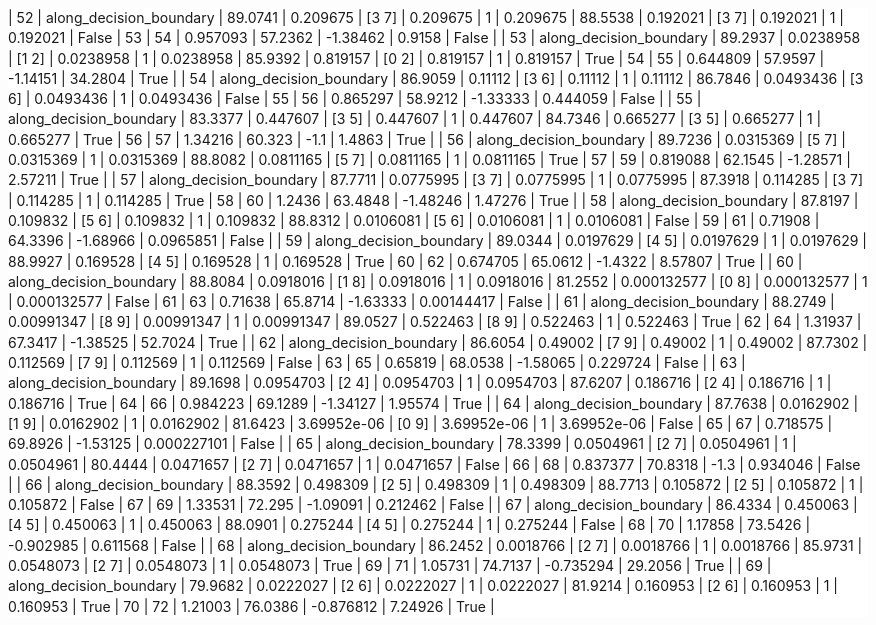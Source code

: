 |  52 | along_decision_boundary |     89.0741 | 0.209675    | [3 7]    |   0.209675    |      1 | 0.209675    |      88.5538 | 0.192021    | [3 7]     |    0.192021    |       1 | 0.192021    | False     |     53 |              54 |                0.957093 |               57.2362  | -1.38462   |     0.9158      | False           |
|  53 | along_decision_boundary |     89.2937 | 0.0238958   | [1 2]    |   0.0238958   |      1 | 0.0238958   |      85.9392 | 0.819157    | [0 2]     |    0.819157    |       1 | 0.819157    | True      |     54 |              55 |                0.644809 |               57.9597  | -1.14151   |    34.2804      | True            |
|  54 | along_decision_boundary |     86.9059 | 0.11112     | [3 6]    |   0.11112     |      1 | 0.11112     |      86.7846 | 0.0493436   | [3 6]     |    0.0493436   |       1 | 0.0493436   | False     |     55 |              56 |                0.865297 |               58.9212  | -1.33333   |     0.444059    | False           |
|  55 | along_decision_boundary |     83.3377 | 0.447607    | [3 5]    |   0.447607    |      1 | 0.447607    |      84.7346 | 0.665277    | [3 5]     |    0.665277    |       1 | 0.665277    | True      |     56 |              57 |                1.34216  |               60.323   | -1.1       |     1.4863      | True            |
|  56 | along_decision_boundary |     89.7236 | 0.0315369   | [5 7]    |   0.0315369   |      1 | 0.0315369   |      88.8082 | 0.0811165   | [5 7]     |    0.0811165   |       1 | 0.0811165   | True      |     57 |              59 |                0.819088 |               62.1545  | -1.28571   |     2.57211     | True            |
|  57 | along_decision_boundary |     87.7711 | 0.0775995   | [3 7]    |   0.0775995   |      1 | 0.0775995   |      87.3918 | 0.114285    | [3 7]     |    0.114285    |       1 | 0.114285    | True      |     58 |              60 |                1.2436   |               63.4848  | -1.48246   |     1.47276     | True            |
|  58 | along_decision_boundary |     87.8197 | 0.109832    | [5 6]    |   0.109832    |      1 | 0.109832    |      88.8312 | 0.0106081   | [5 6]     |    0.0106081   |       1 | 0.0106081   | False     |     59 |              61 |                0.71908  |               64.3396  | -1.68966   |     0.0965851   | False           |
|  59 | along_decision_boundary |     89.0344 | 0.0197629   | [4 5]    |   0.0197629   |      1 | 0.0197629   |      88.9927 | 0.169528    | [4 5]     |    0.169528    |       1 | 0.169528    | True      |     60 |              62 |                0.674705 |               65.0612  | -1.4322    |     8.57807     | True            |
|  60 | along_decision_boundary |     88.8084 | 0.0918016   | [1 8]    |   0.0918016   |      1 | 0.0918016   |      81.2552 | 0.000132577 | [0 8]     |    0.000132577 |       1 | 0.000132577 | False     |     61 |              63 |                0.71638  |               65.8714  | -1.63333   |     0.00144417  | False           |
|  61 | along_decision_boundary |     88.2749 | 0.00991347  | [8 9]    |   0.00991347  |      1 | 0.00991347  |      89.0527 | 0.522463    | [8 9]     |    0.522463    |       1 | 0.522463    | True      |     62 |              64 |                1.31937  |               67.3417  | -1.38525   |    52.7024      | True            |
|  62 | along_decision_boundary |     86.6054 | 0.49002     | [7 9]    |   0.49002     |      1 | 0.49002     |      87.7302 | 0.112569    | [7 9]     |    0.112569    |       1 | 0.112569    | False     |     63 |              65 |                0.65819  |               68.0538  | -1.58065   |     0.229724    | False           |
|  63 | along_decision_boundary |     89.1698 | 0.0954703   | [2 4]    |   0.0954703   |      1 | 0.0954703   |      87.6207 | 0.186716    | [2 4]     |    0.186716    |       1 | 0.186716    | True      |     64 |              66 |                0.984223 |               69.1289  | -1.34127   |     1.95574     | True            |
|  64 | along_decision_boundary |     87.7638 | 0.0162902   | [1 9]    |   0.0162902   |      1 | 0.0162902   |      81.6423 | 3.69952e-06 | [0 9]     |    3.69952e-06 |       1 | 3.69952e-06 | False     |     65 |              67 |                0.718575 |               69.8926  | -1.53125   |     0.000227101 | False           |
|  65 | along_decision_boundary |     78.3399 | 0.0504961   | [2 7]    |   0.0504961   |      1 | 0.0504961   |      80.4444 | 0.0471657   | [2 7]     |    0.0471657   |       1 | 0.0471657   | False     |     66 |              68 |                0.837377 |               70.8318  | -1.3       |     0.934046    | False           |
|  66 | along_decision_boundary |     88.3592 | 0.498309    | [2 5]    |   0.498309    |      1 | 0.498309    |      88.7713 | 0.105872    | [2 5]     |    0.105872    |       1 | 0.105872    | False     |     67 |              69 |                1.33531  |               72.295   | -1.09091   |     0.212462    | False           |
|  67 | along_decision_boundary |     86.4334 | 0.450063    | [4 5]    |   0.450063    |      1 | 0.450063    |      88.0901 | 0.275244    | [4 5]     |    0.275244    |       1 | 0.275244    | False     |     68 |              70 |                1.17858  |               73.5426  | -0.902985  |     0.611568    | False           |
|  68 | along_decision_boundary |     86.2452 | 0.0018766   | [2 7]    |   0.0018766   |      1 | 0.0018766   |      85.9731 | 0.0548073   | [2 7]     |    0.0548073   |       1 | 0.0548073   | True      |     69 |              71 |                1.05731  |               74.7137  | -0.735294  |    29.2056      | True            |
|  69 | along_decision_boundary |     79.9682 | 0.0222027   | [2 6]    |   0.0222027   |      1 | 0.0222027   |      81.9214 | 0.160953    | [2 6]     |    0.160953    |       1 | 0.160953    | True      |     70 |              72 |                1.21003  |               76.0386  | -0.876812  |     7.24926     | True            |